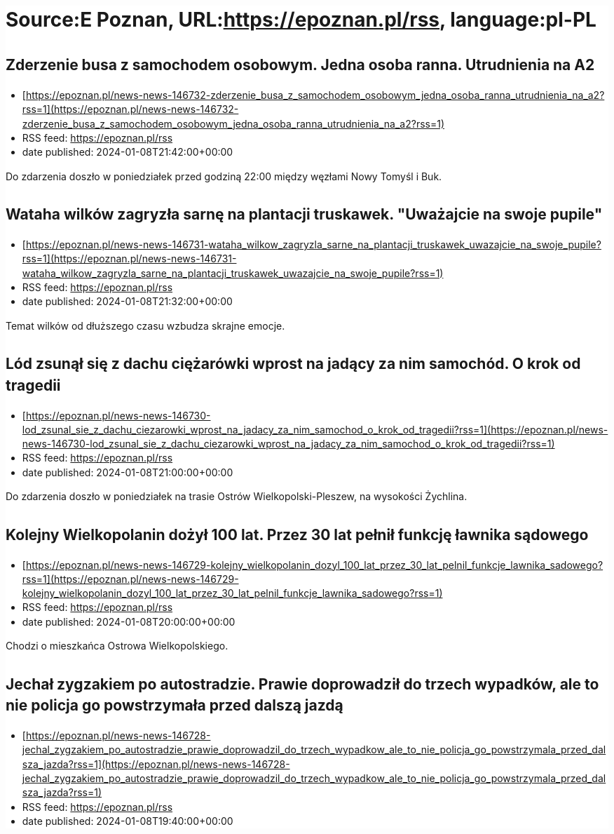 # Source:E Poznan, URL:https://epoznan.pl/rss, language:pl-PL

## Zderzenie busa z samochodem osobowym. Jedna osoba ranna. Utrudnienia na A2
 - [https://epoznan.pl/news-news-146732-zderzenie_busa_z_samochodem_osobowym_jedna_osoba_ranna_utrudnienia_na_a2?rss=1](https://epoznan.pl/news-news-146732-zderzenie_busa_z_samochodem_osobowym_jedna_osoba_ranna_utrudnienia_na_a2?rss=1)
 - RSS feed: https://epoznan.pl/rss
 - date published: 2024-01-08T21:42:00+00:00

Do zdarzenia doszło w poniedziałek przed godziną 22:00 między węzłami Nowy Tomyśl i Buk.

## Wataha wilków zagryzła sarnę na plantacji truskawek. &quot;Uważajcie na swoje pupile&quot;
 - [https://epoznan.pl/news-news-146731-wataha_wilkow_zagryzla_sarne_na_plantacji_truskawek_uwazajcie_na_swoje_pupile?rss=1](https://epoznan.pl/news-news-146731-wataha_wilkow_zagryzla_sarne_na_plantacji_truskawek_uwazajcie_na_swoje_pupile?rss=1)
 - RSS feed: https://epoznan.pl/rss
 - date published: 2024-01-08T21:32:00+00:00

Temat wilków od dłuższego czasu wzbudza skrajne emocje.

## Lód zsunął się z dachu ciężarówki wprost na jadący za nim samochód. O krok od tragedii
 - [https://epoznan.pl/news-news-146730-lod_zsunal_sie_z_dachu_ciezarowki_wprost_na_jadacy_za_nim_samochod_o_krok_od_tragedii?rss=1](https://epoznan.pl/news-news-146730-lod_zsunal_sie_z_dachu_ciezarowki_wprost_na_jadacy_za_nim_samochod_o_krok_od_tragedii?rss=1)
 - RSS feed: https://epoznan.pl/rss
 - date published: 2024-01-08T21:00:00+00:00

Do zdarzenia doszło w poniedziałek na trasie Ostrów Wielkopolski-Pleszew, na wysokości Żychlina.

## Kolejny Wielkopolanin dożył 100 lat. Przez 30 lat pełnił funkcję ławnika sądowego
 - [https://epoznan.pl/news-news-146729-kolejny_wielkopolanin_dozyl_100_lat_przez_30_lat_pelnil_funkcje_lawnika_sadowego?rss=1](https://epoznan.pl/news-news-146729-kolejny_wielkopolanin_dozyl_100_lat_przez_30_lat_pelnil_funkcje_lawnika_sadowego?rss=1)
 - RSS feed: https://epoznan.pl/rss
 - date published: 2024-01-08T20:00:00+00:00

Chodzi o mieszkańca Ostrowa Wielkopolskiego.

## Jechał zygzakiem po autostradzie. Prawie doprowadził do trzech wypadków, ale to nie policja go powstrzymała przed dalszą jazdą
 - [https://epoznan.pl/news-news-146728-jechal_zygzakiem_po_autostradzie_prawie_doprowadzil_do_trzech_wypadkow_ale_to_nie_policja_go_powstrzymala_przed_dalsza_jazda?rss=1](https://epoznan.pl/news-news-146728-jechal_zygzakiem_po_autostradzie_prawie_doprowadzil_do_trzech_wypadkow_ale_to_nie_policja_go_powstrzymala_przed_dalsza_jazda?rss=1)
 - RSS feed: https://epoznan.pl/rss
 - date published: 2024-01-08T19:40:00+00:00
